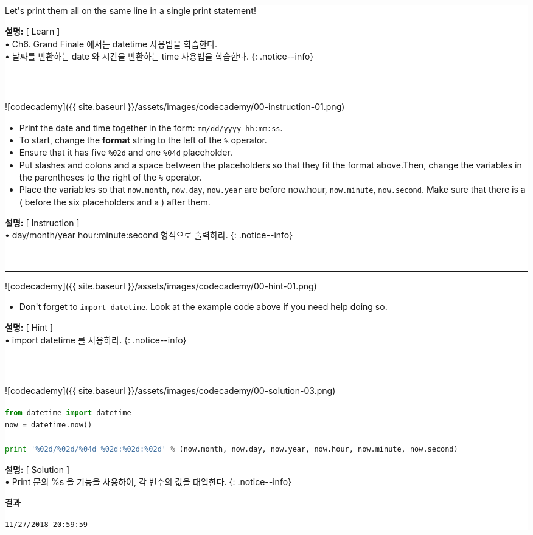 Let's print them all on the same line in a single print statement!



**설명:** [ Learn ]    
• Ch6. Grand Finale 에서는 datetime 사용법을 학습한다.    
• 날짜를 반환하는 date 와 시간을 반환하는 time 사용법을 학습한다.
{: .notice--info}


<br>
<hr/>


![codecademy]({{ site.baseurl }}/assets/images/codecademy/00-instruction-01.png)    

* Print the date and time together in the form: `mm/dd/yyyy hh:mm:ss`.    
* To start, change the **format** string to the left of the `%` operator.    
* Ensure that it has five `%02d` and one `%04d` placeholder.    
* Put slashes and colons and a space between the placeholders so that they fit the format above.Then, change the variables in the parentheses to the right of the `%` operator.    
* Place the variables so that `now.month`, `now.day`, `now.year` are before now.hour, `now.minute`, `now.second`. Make sure that there is a ( before the six placeholders and a ) after them.



**설명:** [ Instruction ]    
• day/month/year hour:minute:second 형식으로 출력하라. 
{: .notice--info}


<br>
<hr/>


![codecademy]({{ site.baseurl }}/assets/images/codecademy/00-hint-01.png)    
* Don't forget to `import datetime`. Look at the example code above if you need help doing so.


**설명:** [ Hint ]     
• import datetime 를 사용하라. 
{: .notice--info}

<br>
<hr/>


![codecademy]({{ site.baseurl }}/assets/images/codecademy/00-solution-03.png)    


```python
from datetime import datetime
now = datetime.now()

print '%02d/%02d/%04d %02d:%02d:%02d' % (now.month, now.day, now.year, now.hour, now.minute, now.second)
```

**설명:** [ Solution ]    
• Print 문의 %s 을 기능을 사용하여, 각 변수의 값을 대입한다.
{: .notice--info}


**결과**
```
11/27/2018 20:59:59
```    
